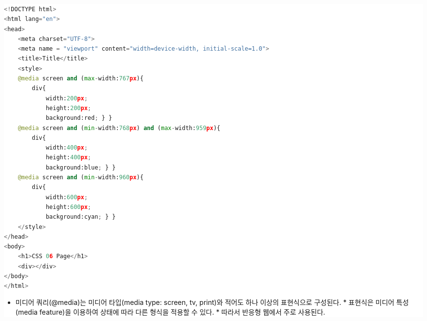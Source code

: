 

```python
<!DOCTYPE html>
<html lang="en">
<head>
    <meta charset="UTF-8">
    <meta name = "viewport" content="width=device-width, initial-scale=1.0">
    <title>Title</title>
    <style>
    @media screen and (max-width:767px){
        div{
            width:200px;
            height:200px;
            background:red; } }
    @media screen and (min-width:768px) and (max-width:959px){
        div{
            width:400px;
            height:400px;
            background:blue; } }
    @media screen and (min-width:960px){
        div{
            width:600px;
            height:600px;
            background:cyan; } }
    </style>
</head>
<body>
    <h1>CSS 06 Page</h1>
    <div></div>
</body>
</html>
```

 *  미디어 쿼리(@media)는 미디어 타입(media type: screen, tv, print)와 적어도 하나 이상의 표현식으로 구성된다.
    	*  표현식은 미디어 특성(media feature)을 이용하여 상태에 따라 다른 형식을 적용할 수 있다.
    	*  따라서 반응형 웹에서 주로 사용된다.

